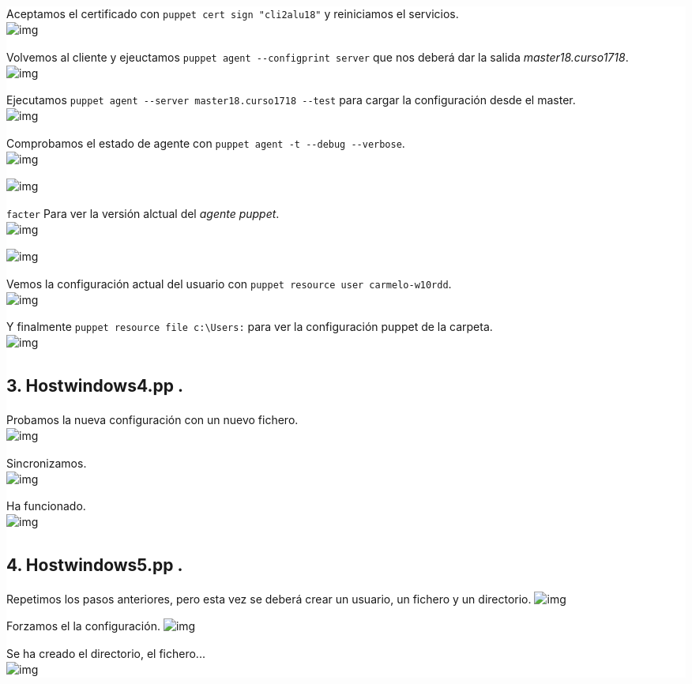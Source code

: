 Aceptamos el certificado con `puppet cert sign "cli2alu18"` y reiniciamos el servicios.     
![img](./img/Selección_003.png)     

Volvemos al cliente y ejeuctamos `puppet agent --configprint server` que nos deberá dar la salida *master18.curso1718*.  
![img](./img/Selección_004.png)     

Ejecutamos `puppet agent --server master18.curso1718 --test` para cargar la configuración desde el master.    
![img](./img/Selección_005.png)     

Comprobamos el estado de agente con `puppet agent -t --debug --verbose`.  
![img](./img/Selección_006.png)     

![img](./img/Selección_007.png)     

`facter` Para ver la versión alctual del *agente puppet*.  
![img](./img/Selección_008.png)     

![img](./img/Selección_009.png)     

Vemos la configuración actual del usuario con `puppet resource user carmelo-w10rdd`.  
![img](./img/Selección_010.png)     

Y finalmente `puppet resource file c:\Users:` para ver la configuración puppet de la carpeta.  
![img](./img/Selección_011.png)   

## 3. Hostwindows4.pp .
Probamos la nueva configuración con un nuevo fichero.  
![img](./img/Selección_012.png)  

Sincronizamos.  
![img](./img/Selección_013.png)     

Ha funcionado.  
![img](./img/Selección_014.png)     


## 4. Hostwindows5.pp .
Repetimos los pasos anteriores, pero esta vez se deberá crear un usuario, un fichero y un directorio.
![img](./img/Selección_018.png)       

Forzamos el la configuración.
![img](./img/Selección_016.png)    

Se ha creado el directorio, el fichero...  
![img](./img/Selección_017.png)     
